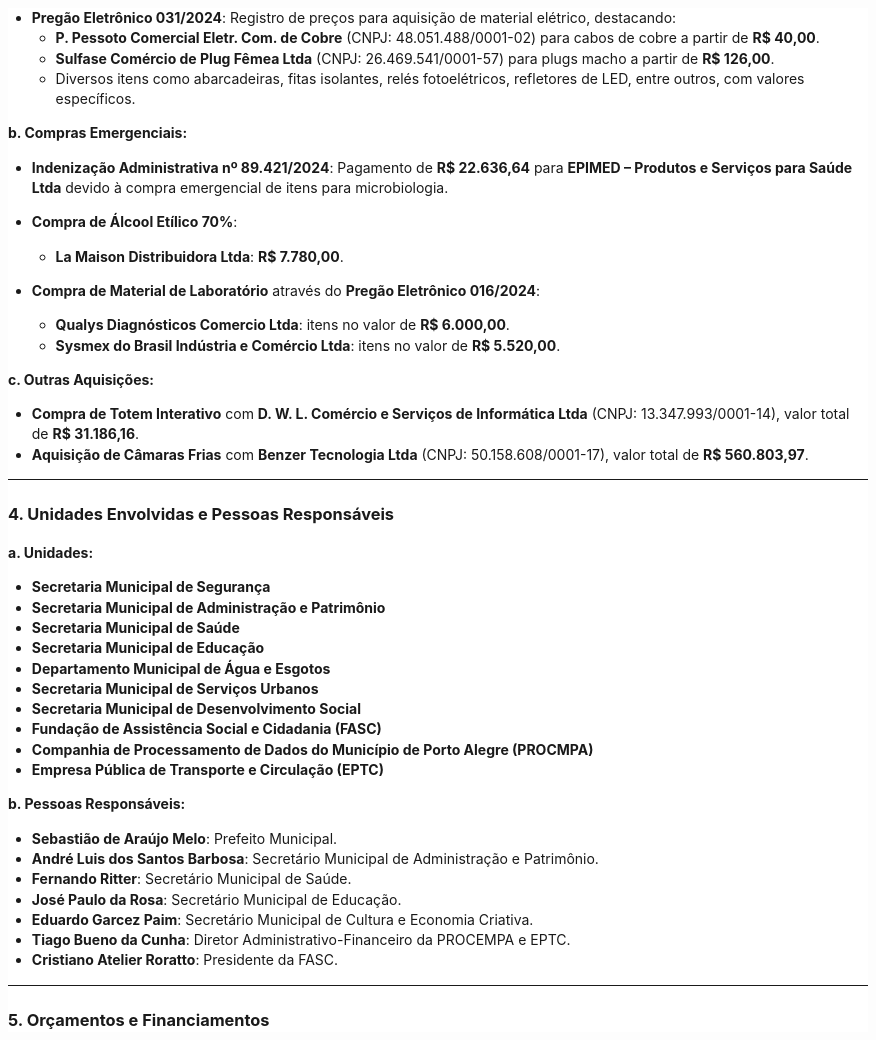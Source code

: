 - **Pregão Eletrônico 031/2024**: Registro de preços para aquisição de material elétrico, destacando:
  - **P. Pessoto Comercial Eletr. Com. de Cobre** (CNPJ: 48.051.488/0001-02) para cabos de cobre a partir de **R$ 40,00**.
  - **Sulfase Comércio de Plug Fêmea Ltda** (CNPJ: 26.469.541/0001-57) para plugs macho a partir de **R$ 126,00**.
  - Diversos itens como abarcadeiras, fitas isolantes, relés fotoelétricos, refletores de LED, entre outros, com valores específicos.

**b. Compras Emergenciais:**
- **Indenização Administrativa nº 89.421/2024**: Pagamento de **R$ 22.636,64** para **EPIMED – Produtos e Serviços para Saúde Ltda** devido à compra emergencial de itens para microbiologia.
- **Compra de Álcool Etílico 70%**:
  - **La Maison Distribuidora Ltda**: **R$ 7.780,00**.
  
- **Compra de Material de Laboratório** através do **Pregão Eletrônico 016/2024**:
  - **Qualys Diagnósticos Comercio Ltda**: itens no valor de **R$ 6.000,00**.
  - **Sysmex do Brasil Indústria e Comércio Ltda**: itens no valor de **R$ 5.520,00**.

**c. Outras Aquisições:**
- **Compra de Totem Interativo** com **D. W. L. Comércio e Serviços de Informática Ltda** (CNPJ: 13.347.993/0001-14), valor total de **R$ 31.186,16**.
- **Aquisição de Câmaras Frias** com **Benzer Tecnologia Ltda** (CNPJ: 50.158.608/0001-17), valor total de **R$ 560.803,97**.

---

### 4. **Unidades Envolvidas e Pessoas Responsáveis**

**a. Unidades:**
- **Secretaria Municipal de Segurança**
- **Secretaria Municipal de Administração e Patrimônio**
- **Secretaria Municipal de Saúde**
- **Secretaria Municipal de Educação**
- **Departamento Municipal de Água e Esgotos**
- **Secretaria Municipal de Serviços Urbanos**
- **Secretaria Municipal de Desenvolvimento Social**
- **Fundação de Assistência Social e Cidadania (FASC)**
- **Companhia de Processamento de Dados do Município de Porto Alegre (PROCMPA)**
- **Empresa Pública de Transporte e Circulação (EPTC)**

**b. Pessoas Responsáveis:**
- **Sebastião de Araújo Melo**: Prefeito Municipal.
- **André Luis dos Santos Barbosa**: Secretário Municipal de Administração e Patrimônio.
- **Fernando Ritter**: Secretário Municipal de Saúde.
- **José Paulo da Rosa**: Secretário Municipal de Educação.
- **Eduardo Garcez Paim**: Secretário Municipal de Cultura e Economia Criativa.
- **Tiago Bueno da Cunha**: Diretor Administrativo-Financeiro da PROCEMPA e EPTC.
- **Cristiano Atelier Roratto**: Presidente da FASC.

---

### 5. **Orçamentos e Financiamentos**
